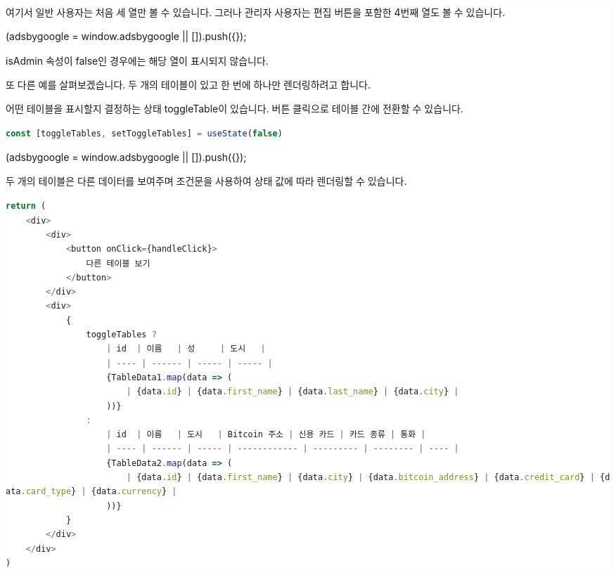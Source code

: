 여기서 일반 사용자는 처음 세 열만 볼 수 있습니다. 그러나 관리자 사용자는 편집 버튼을 포함한 4번째 열도 볼 수 있습니다.


<ins class="adsbygoogle"
  style="display:block"
  data-ad-client="ca-pub-4877378276818686"
  data-ad-slot="9743150776"
  data-ad-format="auto"
  data-full-width-responsive="true"></ins>
<component is="script">
(adsbygoogle = window.adsbygoogle || []).push({});
</component>

isAdmin 속성이 false인 경우에는 해당 열이 표시되지 않습니다.

또 다른 예를 살펴보겠습니다. 두 개의 테이블이 있고 한 번에 하나만 렌더링하려고 합니다.

어떤 테이블을 표시할지 결정하는 상태 toggleTable이 있습니다. 버튼 클릭으로 테이블 간에 전환할 수 있습니다.

```js
const [toggleTables, setToggleTables] = useState(false)
```


<ins class="adsbygoogle"
  style="display:block"
  data-ad-client="ca-pub-4877378276818686"
  data-ad-slot="9743150776"
  data-ad-format="auto"
  data-full-width-responsive="true"></ins>
<component is="script">
(adsbygoogle = window.adsbygoogle || []).push({});
</component>

두 개의 테이블은 다른 데이터를 보여주며 조건문을 사용하여 상태 값에 따라 렌더링할 수 있습니다.

```js
return (
    <div>
        <div>
            <button onClick={handleClick}>
                다른 테이블 보기
            </button>
        </div>
        <div>
            {
                toggleTables ?
                    | id  | 이름   | 성     | 도시   |
                    | ---- | ------ | ----- | ----- |
                    {TableData1.map(data => (
                        | {data.id} | {data.first_name} | {data.last_name} | {data.city} |
                    ))}
                :  
                    | id  | 이름   | 도시   | Bitcoin 주소 | 신용 카드 | 카드 종류 | 통화 |
                    | ---- | ------ | ----- | ------------ | --------- | -------- | ---- |
                    {TableData2.map(data => (
                        | {data.id} | {data.first_name} | {data.city} | {data.bitcoin_address} | {data.credit_card} | {data.card_type} | {data.currency} |
                    ))}
            } 
        </div>                 
    </div>
)
```
